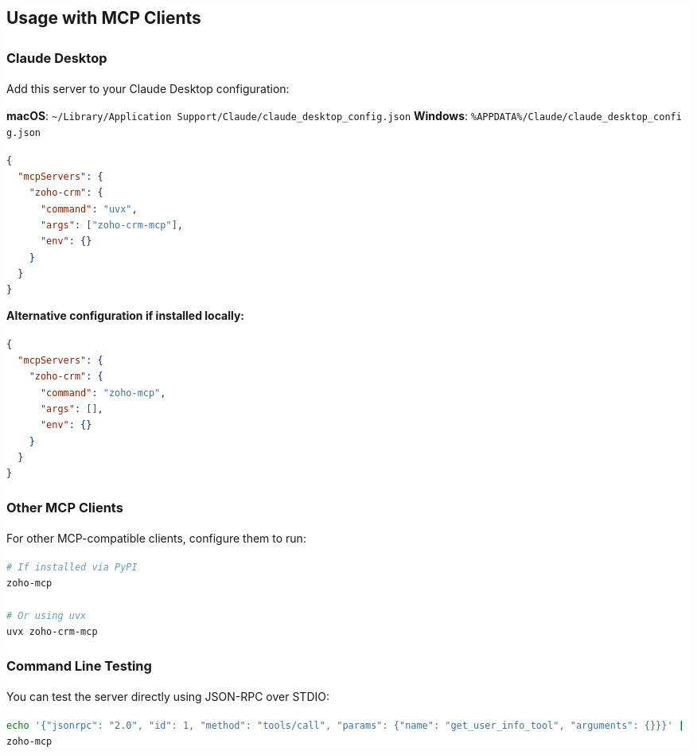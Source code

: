 ## Usage with MCP Clients

### Claude Desktop

Add this server to your Claude Desktop configuration:

**macOS**: `~/Library/Application Support/Claude/claude_desktop_config.json`
**Windows**: `%APPDATA%/Claude/claude_desktop_config.json`

```json
{
  "mcpServers": {
    "zoho-crm": {
      "command": "uvx",
      "args": ["zoho-crm-mcp"],
      "env": {}
    }
  }
}
```

**Alternative configuration if installed locally:**
```json
{
  "mcpServers": {
    "zoho-crm": {
      "command": "zoho-mcp",
      "args": [],
      "env": {}
    }
  }
}
```

### Other MCP Clients

For other MCP-compatible clients, configure them to run:
```bash
# If installed via PyPI
zoho-mcp

# Or using uvx
uvx zoho-crm-mcp
```

### Command Line Testing

You can test the server directly using JSON-RPC over STDIO:

```bash
echo '{"jsonrpc": "2.0", "id": 1, "method": "tools/call", "params": {"name": "get_user_info_tool", "arguments": {}}}' | zoho-mcp
```
